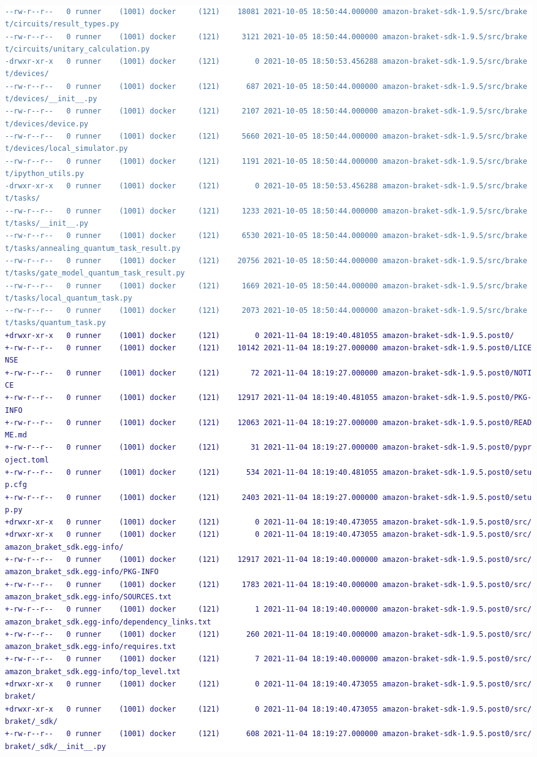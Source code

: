 ```diff
--rw-r--r--   0 runner    (1001) docker     (121)    18081 2021-10-05 18:50:44.000000 amazon-braket-sdk-1.9.5/src/braket/circuits/result_types.py
--rw-r--r--   0 runner    (1001) docker     (121)     3121 2021-10-05 18:50:44.000000 amazon-braket-sdk-1.9.5/src/braket/circuits/unitary_calculation.py
-drwxr-xr-x   0 runner    (1001) docker     (121)        0 2021-10-05 18:50:53.456288 amazon-braket-sdk-1.9.5/src/braket/devices/
--rw-r--r--   0 runner    (1001) docker     (121)      687 2021-10-05 18:50:44.000000 amazon-braket-sdk-1.9.5/src/braket/devices/__init__.py
--rw-r--r--   0 runner    (1001) docker     (121)     2107 2021-10-05 18:50:44.000000 amazon-braket-sdk-1.9.5/src/braket/devices/device.py
--rw-r--r--   0 runner    (1001) docker     (121)     5660 2021-10-05 18:50:44.000000 amazon-braket-sdk-1.9.5/src/braket/devices/local_simulator.py
--rw-r--r--   0 runner    (1001) docker     (121)     1191 2021-10-05 18:50:44.000000 amazon-braket-sdk-1.9.5/src/braket/ipython_utils.py
-drwxr-xr-x   0 runner    (1001) docker     (121)        0 2021-10-05 18:50:53.456288 amazon-braket-sdk-1.9.5/src/braket/tasks/
--rw-r--r--   0 runner    (1001) docker     (121)     1233 2021-10-05 18:50:44.000000 amazon-braket-sdk-1.9.5/src/braket/tasks/__init__.py
--rw-r--r--   0 runner    (1001) docker     (121)     6530 2021-10-05 18:50:44.000000 amazon-braket-sdk-1.9.5/src/braket/tasks/annealing_quantum_task_result.py
--rw-r--r--   0 runner    (1001) docker     (121)    20756 2021-10-05 18:50:44.000000 amazon-braket-sdk-1.9.5/src/braket/tasks/gate_model_quantum_task_result.py
--rw-r--r--   0 runner    (1001) docker     (121)     1669 2021-10-05 18:50:44.000000 amazon-braket-sdk-1.9.5/src/braket/tasks/local_quantum_task.py
--rw-r--r--   0 runner    (1001) docker     (121)     2073 2021-10-05 18:50:44.000000 amazon-braket-sdk-1.9.5/src/braket/tasks/quantum_task.py
+drwxr-xr-x   0 runner    (1001) docker     (121)        0 2021-11-04 18:19:40.481055 amazon-braket-sdk-1.9.5.post0/
+-rw-r--r--   0 runner    (1001) docker     (121)    10142 2021-11-04 18:19:27.000000 amazon-braket-sdk-1.9.5.post0/LICENSE
+-rw-r--r--   0 runner    (1001) docker     (121)       72 2021-11-04 18:19:27.000000 amazon-braket-sdk-1.9.5.post0/NOTICE
+-rw-r--r--   0 runner    (1001) docker     (121)    12917 2021-11-04 18:19:40.481055 amazon-braket-sdk-1.9.5.post0/PKG-INFO
+-rw-r--r--   0 runner    (1001) docker     (121)    12063 2021-11-04 18:19:27.000000 amazon-braket-sdk-1.9.5.post0/README.md
+-rw-r--r--   0 runner    (1001) docker     (121)       31 2021-11-04 18:19:27.000000 amazon-braket-sdk-1.9.5.post0/pyproject.toml
+-rw-r--r--   0 runner    (1001) docker     (121)      534 2021-11-04 18:19:40.481055 amazon-braket-sdk-1.9.5.post0/setup.cfg
+-rw-r--r--   0 runner    (1001) docker     (121)     2403 2021-11-04 18:19:27.000000 amazon-braket-sdk-1.9.5.post0/setup.py
+drwxr-xr-x   0 runner    (1001) docker     (121)        0 2021-11-04 18:19:40.473055 amazon-braket-sdk-1.9.5.post0/src/
+drwxr-xr-x   0 runner    (1001) docker     (121)        0 2021-11-04 18:19:40.473055 amazon-braket-sdk-1.9.5.post0/src/amazon_braket_sdk.egg-info/
+-rw-r--r--   0 runner    (1001) docker     (121)    12917 2021-11-04 18:19:40.000000 amazon-braket-sdk-1.9.5.post0/src/amazon_braket_sdk.egg-info/PKG-INFO
+-rw-r--r--   0 runner    (1001) docker     (121)     1783 2021-11-04 18:19:40.000000 amazon-braket-sdk-1.9.5.post0/src/amazon_braket_sdk.egg-info/SOURCES.txt
+-rw-r--r--   0 runner    (1001) docker     (121)        1 2021-11-04 18:19:40.000000 amazon-braket-sdk-1.9.5.post0/src/amazon_braket_sdk.egg-info/dependency_links.txt
+-rw-r--r--   0 runner    (1001) docker     (121)      260 2021-11-04 18:19:40.000000 amazon-braket-sdk-1.9.5.post0/src/amazon_braket_sdk.egg-info/requires.txt
+-rw-r--r--   0 runner    (1001) docker     (121)        7 2021-11-04 18:19:40.000000 amazon-braket-sdk-1.9.5.post0/src/amazon_braket_sdk.egg-info/top_level.txt
+drwxr-xr-x   0 runner    (1001) docker     (121)        0 2021-11-04 18:19:40.473055 amazon-braket-sdk-1.9.5.post0/src/braket/
+drwxr-xr-x   0 runner    (1001) docker     (121)        0 2021-11-04 18:19:40.473055 amazon-braket-sdk-1.9.5.post0/src/braket/_sdk/
+-rw-r--r--   0 runner    (1001) docker     (121)      608 2021-11-04 18:19:27.000000 amazon-braket-sdk-1.9.5.post0/src/braket/_sdk/__init__.py
```